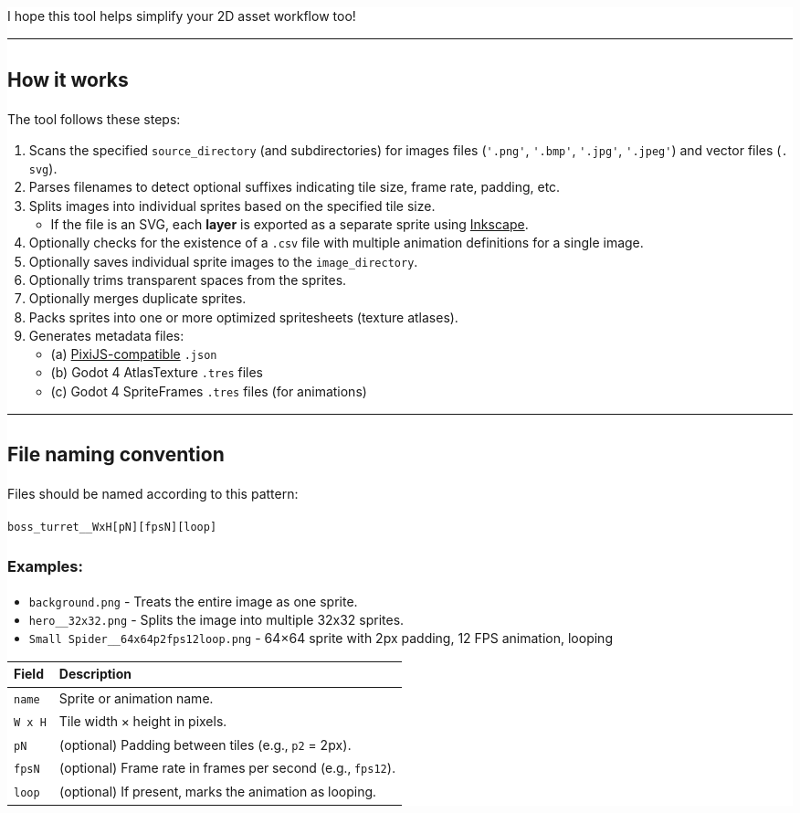 I hope this tool helps simplify your 2D asset workflow too!

---

## How it works

The tool follows these steps:

1. Scans the specified `source_directory` (and subdirectories) for images files (`'.png'`, `'.bmp'`, `'.jpg'`, `'.jpeg'`) and vector files (`.svg`).
2. Parses filenames to detect optional suffixes indicating tile size, frame rate, padding, etc.
3. Splits images into individual sprites based on the specified tile size.
   - If the file is an SVG, each **layer** is exported as a separate sprite using [Inkscape](https://inkscape.org/).
4. Optionally checks for the existence of a `.csv` file with multiple animation definitions for a single image.
5. Optionally saves individual sprite images to the `image_directory`.
6. Optionally trims transparent spaces from the sprites.
7. Optionally merges duplicate sprites.
8. Packs sprites into one or more optimized spritesheets (texture atlases).
9. Generates metadata files:
   - (a) [PixiJS-compatible](https://github.com/pixijs/pixijs/blob/main/packages/spritesheet/src/Spritesheet.ts) `.json`
   - (b) Godot 4 AtlasTexture `.tres` files
   - (c) Godot 4 SpriteFrames `.tres` files (for animations)

---

## File naming convention

Files should be named according to this pattern:

```
boss_turret__WxH[pN][fpsN][loop]
```

### Examples:

- `background.png` - Treats the entire image as one sprite.
- `hero__32x32.png` - Splits the image into multiple 32x32 sprites.
- `Small Spider__64x64p2fps12loop.png` - 64×64 sprite with 2px padding, 12 FPS animation, looping

| Field   | Description                                                 |
|:--------|:------------------------------------------------------------|
| `name`  | Sprite or animation name.                                   |
| `W x H` | Tile width × height in pixels.                              |
| `pN`    | (optional) Padding between tiles (e.g., `p2` = 2px).        |
| `fpsN`  | (optional) Frame rate in frames per second (e.g., `fps12`). |
| `loop`  | (optional) If present, marks the animation as looping.      |
